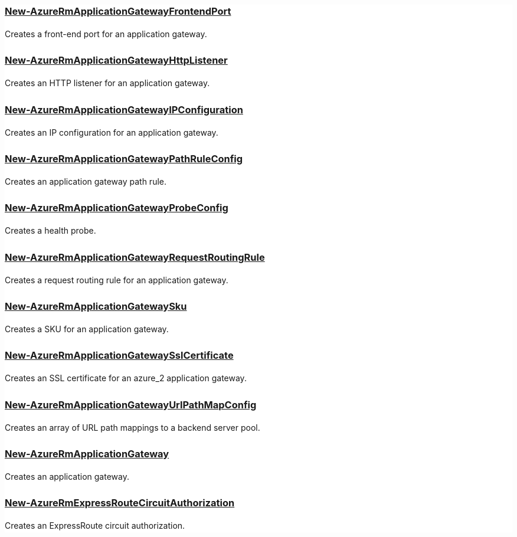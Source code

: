 
### [New-AzureRmApplicationGatewayFrontendPort](.\New-AzureRmApplicationGatewayFrontendPort.md)
Creates a front-end port for an application gateway.


### [New-AzureRmApplicationGatewayHttpListener](.\New-AzureRmApplicationGatewayHttpListener.md)
Creates an HTTP listener for an application gateway.


### [New-AzureRmApplicationGatewayIPConfiguration](.\New-AzureRmApplicationGatewayIPConfiguration.md)
Creates an IP configuration for an application gateway.


### [New-AzureRmApplicationGatewayPathRuleConfig](.\New-AzureRmApplicationGatewayPathRuleConfig.md)
Creates an application gateway path rule.


### [New-AzureRmApplicationGatewayProbeConfig](.\New-AzureRmApplicationGatewayProbeConfig.md)
Creates a health probe.


### [New-AzureRmApplicationGatewayRequestRoutingRule](.\New-AzureRmApplicationGatewayRequestRoutingRule.md)
Creates a request routing rule for an application gateway.


### [New-AzureRmApplicationGatewaySku](.\New-AzureRmApplicationGatewaySku.md)
Creates a SKU for an application gateway.


### [New-AzureRmApplicationGatewaySslCertificate](.\New-AzureRmApplicationGatewaySslCertificate.md)
Creates an SSL certificate for an azure_2 application gateway.

### [New-AzureRmApplicationGatewayUrlPathMapConfig](.\New-AzureRmApplicationGatewayUrlPathMapConfig.md)
Creates an array of URL path mappings to a backend server pool.

### [New-AzureRmApplicationGateway](.\New-AzureRmApplicationGateway.md)
Creates an application gateway.


### [New-AzureRmExpressRouteCircuitAuthorization](.\New-AzureRmExpressRouteCircuitAuthorization.md)
Creates an ExpressRoute circuit authorization.
